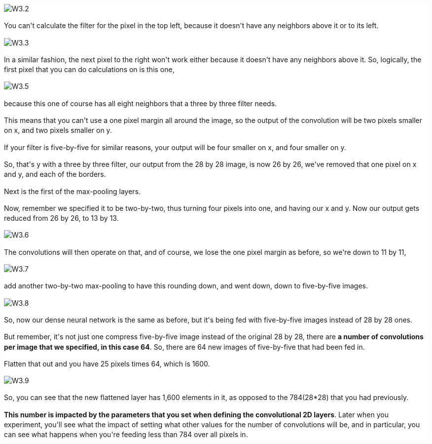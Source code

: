 ![W3.2](https://github.com/JiaRuiShao/TensorFlow/blob/master/1-Introduction%20to%20Tensorflow%20for%20AI,%20ML%20and%20DL/images/W3.2.PNG?raw=true)

You can't calculate the filter for the pixel in the top left, because it doesn't have any neighbors above it or to its left. 

![W3.3](https://github.com/JiaRuiShao/TensorFlow/blob/master/1-Introduction%20to%20Tensorflow%20for%20AI,%20ML%20and%20DL/images/W3.3.PNG?raw=true)

In a similar fashion, the next pixel to the right won't work either because it doesn't have any neighbors above it. So, logically, the first pixel that you can do calculations on is this one, 

![W3.5](https://github.com/JiaRuiShao/TensorFlow/blob/master/1-Introduction%20to%20Tensorflow%20for%20AI,%20ML%20and%20DL/images/W3.5.PNG?raw=true)

because this one of course has all eight neighbors that a three by three filter needs. 


This means that you can't use a one pixel margin all around the image, so the output of the convolution will be two pixels smaller on x, and two pixels smaller on y. 

If your filter is five-by-five for similar reasons, your output will be four smaller on x, and four smaller on y. 

So, that's y with a three by three filter, our output from the 28 by 28 image, is now 26 by 26, we've removed that one pixel on x and y, and each of the borders. 

Next is the first of the max-pooling layers. 

Now, remember we specified it to be two-by-two, thus turning four pixels into one, and having our x and y. Now our output gets reduced from 26 by 26, to 13 by 13. 

![W3.6](https://github.com/JiaRuiShao/TensorFlow/blob/master/1-Introduction%20to%20Tensorflow%20for%20AI,%20ML%20and%20DL/images/W3.6.PNG?raw=true)

The convolutions will then operate on that, and of course, we lose the one pixel margin as before, so we're down to 11 by 11, 

![W3.7](https://github.com/JiaRuiShao/TensorFlow/blob/master/1-Introduction%20to%20Tensorflow%20for%20AI,%20ML%20and%20DL/images/W3.7.PNG?raw=true)

add another two-by-two max-pooling to have this rounding down, and went down, down to five-by-five images.

![W3.8](https://github.com/JiaRuiShao/TensorFlow/blob/master/1-Introduction%20to%20Tensorflow%20for%20AI,%20ML%20and%20DL/images/W3.8.PNG?raw=true)

So, now our dense neural network is the same as before, but it's being fed with five-by-five images instead of 28 by 28 ones. 

But remember, it's not just one compress five-by-five image instead of the original 28 by 28, there are __a number of convolutions per image that we specified, in this case 64__. So, there are 64 new images of five-by-five that had been fed in. 

Flatten that out and you have 25 pixels times 64, which is 1600. 

![W3.9](https://github.com/JiaRuiShao/TensorFlow/blob/master/1-Introduction%20to%20Tensorflow%20for%20AI,%20ML%20and%20DL/images/W3.9.PNG?raw=true)

So, you can see that the new flattened layer has 1,600 elements in it, as opposed to the 784(28*28) that you had previously. 

__This number is impacted by the parameters that you set when defining the convolutional 2D layers__. Later when you experiment, you'll see what the impact of setting what other values for the number of convolutions will be, and in particular, you can see what happens when you're feeding less than 784 over all pixels in. 
